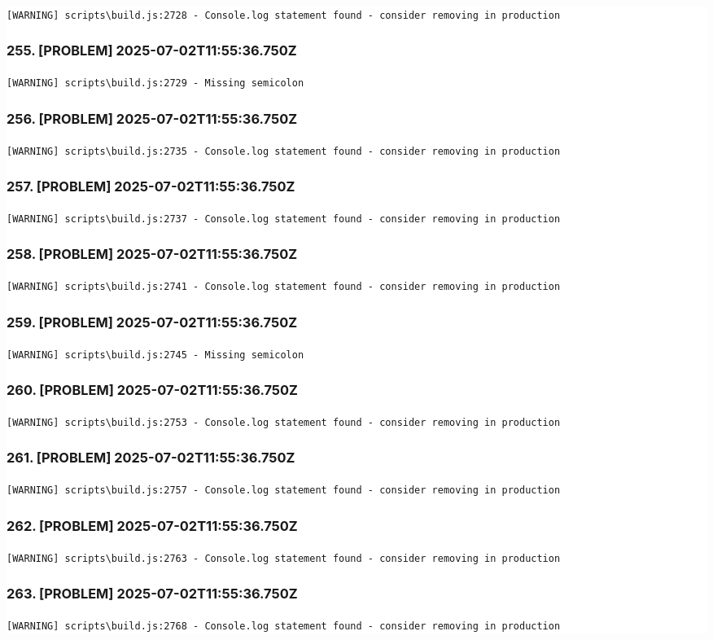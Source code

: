 ```
[WARNING] scripts\build.js:2728 - Console.log statement found - consider removing in production
```

### 255. [PROBLEM] 2025-07-02T11:55:36.750Z

```
[WARNING] scripts\build.js:2729 - Missing semicolon
```

### 256. [PROBLEM] 2025-07-02T11:55:36.750Z

```
[WARNING] scripts\build.js:2735 - Console.log statement found - consider removing in production
```

### 257. [PROBLEM] 2025-07-02T11:55:36.750Z

```
[WARNING] scripts\build.js:2737 - Console.log statement found - consider removing in production
```

### 258. [PROBLEM] 2025-07-02T11:55:36.750Z

```
[WARNING] scripts\build.js:2741 - Console.log statement found - consider removing in production
```

### 259. [PROBLEM] 2025-07-02T11:55:36.750Z

```
[WARNING] scripts\build.js:2745 - Missing semicolon
```

### 260. [PROBLEM] 2025-07-02T11:55:36.750Z

```
[WARNING] scripts\build.js:2753 - Console.log statement found - consider removing in production
```

### 261. [PROBLEM] 2025-07-02T11:55:36.750Z

```
[WARNING] scripts\build.js:2757 - Console.log statement found - consider removing in production
```

### 262. [PROBLEM] 2025-07-02T11:55:36.750Z

```
[WARNING] scripts\build.js:2763 - Console.log statement found - consider removing in production
```

### 263. [PROBLEM] 2025-07-02T11:55:36.750Z

```
[WARNING] scripts\build.js:2768 - Console.log statement found - consider removing in production
```
